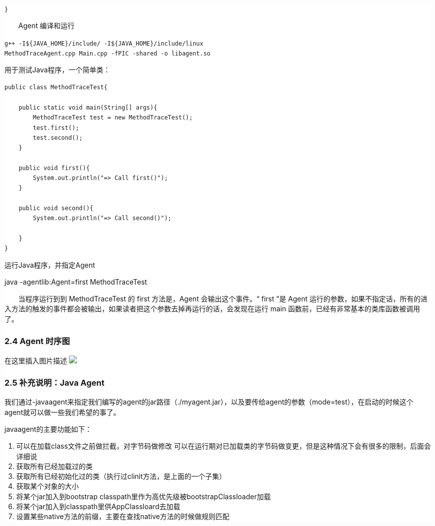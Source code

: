 ```
}
```

&emsp;&emsp;Agent 编译和运行
```
g++ -I${JAVA_HOME}/include/ -I${JAVA_HOME}/include/linux 
MethodTraceAgent.cpp Main.cpp -fPIC -shared -o libagent.so
```

用于测试Java程序，一个简单类：
```
public class MethodTraceTest{

	public static void main(String[] args){
		MethodTraceTest test = new MethodTraceTest();
		test.first();
		test.second();
	}
	
	public void first(){
		System.out.println("=> Call first()");
	}
	
	public void second(){
		System.out.println("=> Call second()");
	
	}
}
```
运行Java程序，并指定Agent

java -agentlib:Agent=first MethodTraceTest

&emsp;&emsp;当程序运行到到 MethodTraceTest 的 first 方法是，Agent 会输出这个事件。“ first ”是 Agent 运行的参数，如果不指定话，所有的进入方法的触发的事件都会被输出，如果读者把这个参数去掉再运行的话，会发现在运行 main 函数前，已经有非常基本的类库函数被调用了。

### 2.4 Agent 时序图
在这里插入图片描述
![](https://raw.githubusercontent.com/jiangwei618/note/master/assets/image/2JVMTI_interface.md-2019-08-06-15-06-44.png)

### 2.5 补充说明：Java Agent
我们通过-javaagent来指定我们编写的agent的jar路径（./myagent.jar），以及要传给agent的参数（mode=test），在启动的时候这个agent就可以做一些我们希望的事了。

javaagent的主要功能如下：

1. 可以在加载class文件之前做拦截，对字节码做修改
可以在运行期对已加载类的字节码做变更，但是这种情况下会有很多的限制，后面会详细说
2. 获取所有已经加载过的类
3. 获取所有已经初始化过的类（执行过clinit方法，是上面的一个子集）
4. 获取某个对象的大小
5. 将某个jar加入到bootstrap classpath里作为高优先级被bootstrapClassloader加载
6. 将某个jar加入到classpath里供AppClassloard去加载
7. 设置某些native方法的前缀，主要在查找native方法的时候做规则匹配
